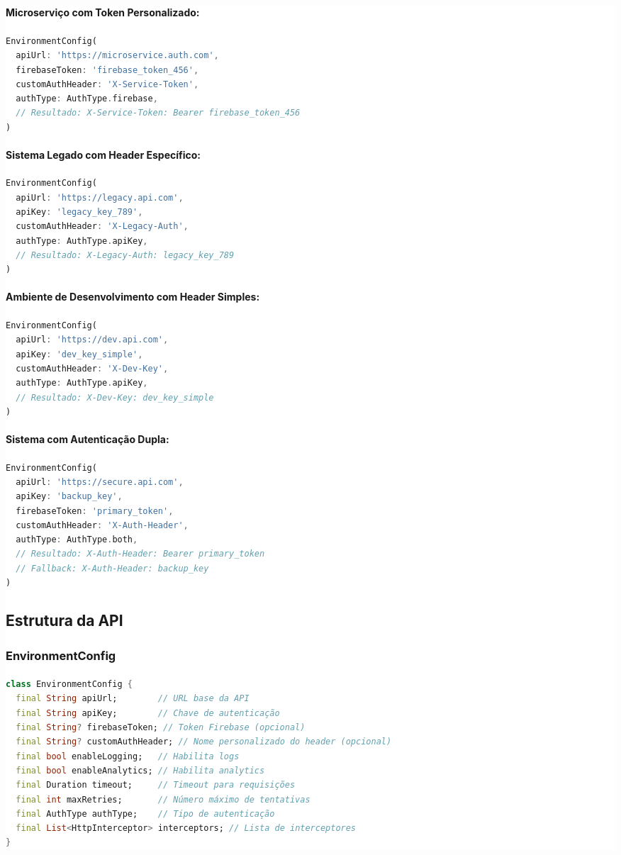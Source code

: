 #### **Microserviço com Token Personalizado:**
```dart
EnvironmentConfig(
  apiUrl: 'https://microservice.auth.com',
  firebaseToken: 'firebase_token_456',
  customAuthHeader: 'X-Service-Token',
  authType: AuthType.firebase,
  // Resultado: X-Service-Token: Bearer firebase_token_456
)
```

#### **Sistema Legado com Header Específico:**
```dart
EnvironmentConfig(
  apiUrl: 'https://legacy.api.com',
  apiKey: 'legacy_key_789',
  customAuthHeader: 'X-Legacy-Auth',
  authType: AuthType.apiKey,
  // Resultado: X-Legacy-Auth: legacy_key_789
)
```

#### **Ambiente de Desenvolvimento com Header Simples:**
```dart
EnvironmentConfig(
  apiUrl: 'https://dev.api.com',
  apiKey: 'dev_key_simple',
  customAuthHeader: 'X-Dev-Key',
  authType: AuthType.apiKey,
  // Resultado: X-Dev-Key: dev_key_simple
)
```

#### **Sistema com Autenticação Dupla:**
```dart
EnvironmentConfig(
  apiUrl: 'https://secure.api.com',
  apiKey: 'backup_key',
  firebaseToken: 'primary_token',
  customAuthHeader: 'X-Auth-Header',
  authType: AuthType.both,
  // Resultado: X-Auth-Header: Bearer primary_token
  // Fallback: X-Auth-Header: backup_key
)
```

## Estrutura da API

### EnvironmentConfig

```dart
class EnvironmentConfig {
  final String apiUrl;        // URL base da API
  final String apiKey;        // Chave de autenticação
  final String? firebaseToken; // Token Firebase (opcional)
  final String? customAuthHeader; // Nome personalizado do header (opcional)
  final bool enableLogging;   // Habilita logs
  final bool enableAnalytics; // Habilita analytics
  final Duration timeout;     // Timeout para requisições
  final int maxRetries;       // Número máximo de tentativas
  final AuthType authType;    // Tipo de autenticação
  final List<HttpInterceptor> interceptors; // Lista de interceptores
}
```
